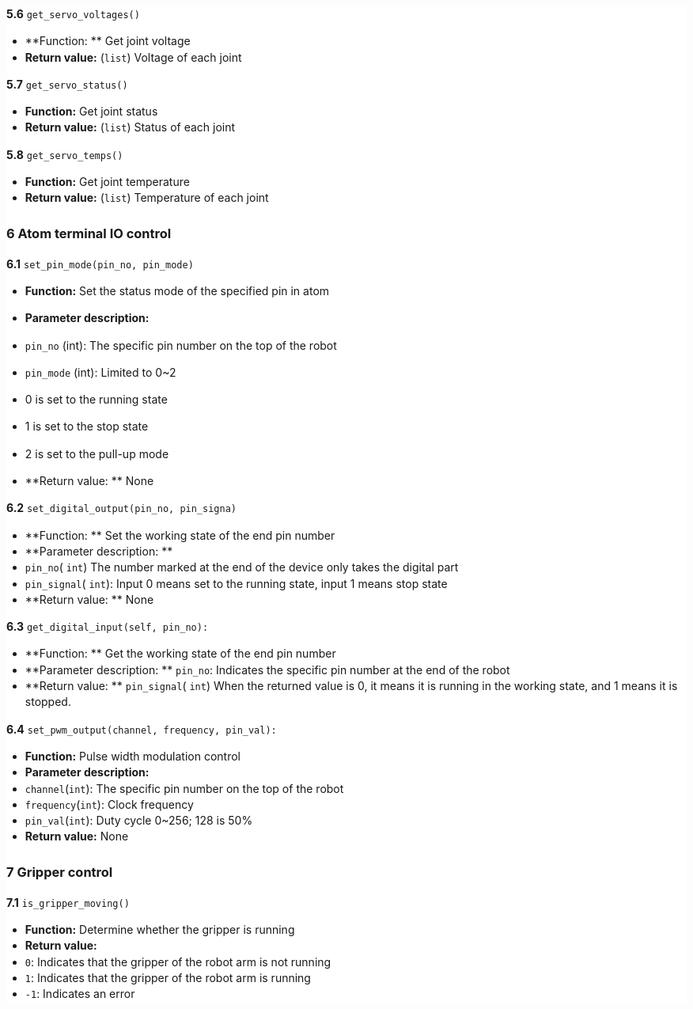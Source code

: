 **5.6** `get_servo_voltages()`

- **Function: ** Get joint voltage
- **Return value:** (`list`) Voltage of each joint

**5.7** `get_servo_status()`

- **Function:** Get joint status
- **Return value:** (`list`) Status of each joint

**5.8** `get_servo_temps()`

- **Function:** Get joint temperature
- **Return value:** (`list`) Temperature of each joint

### 6 Atom terminal IO control

**6.1** `set_pin_mode(pin_no, pin_mode)`

- **Function:** Set the status mode of the specified pin in atom
- **Parameter description:**

- `pin_no` (int): The specific pin number on the top of the robot
- `pin_mode` (int): Limited to 0~2
- 0 is set to the running state
- 1 is set to the stop state
- 2 is set to the pull-up mode
- **Return value: ** None

**6.2** `set_digital_output(pin_no, pin_signa)`

- **Function: ** Set the working state of the end pin number
- **Parameter description: **
- `pin_no`( `int`) The number marked at the end of the device only takes the digital part
- `pin_signal`( `int`): Input 0 means set to the running state, input 1 means stop state
- **Return value: ** None

**6.3** `get_digital_input(self, pin_no):`

- **Function: ** Get the working state of the end pin number
- **Parameter description: ** `pin_no`: Indicates the specific pin number at the end of the robot
- **Return value: ** `pin_signal`( `int`) When the returned value is 0, it means it is running in the working state, and 1 means it is stopped.

**6.4** `set_pwm_output(channel, frequency, pin_val):`

- **Function:** Pulse width modulation control
- **Parameter description:**
- `channel`(`int`): The specific pin number on the top of the robot
- `frequency`(`int`): Clock frequency
- `pin_val`(`int`): Duty cycle 0~256; 128 is 50%
- **Return value:** None

### 7 Gripper control

**7.1** `is_gripper_moving()`

- **Function:** Determine whether the gripper is running
- **Return value:**
- `0`: Indicates that the gripper of the robot arm is not running
- `1`: Indicates that the gripper of the robot arm is running
- `-1`: Indicates an error
